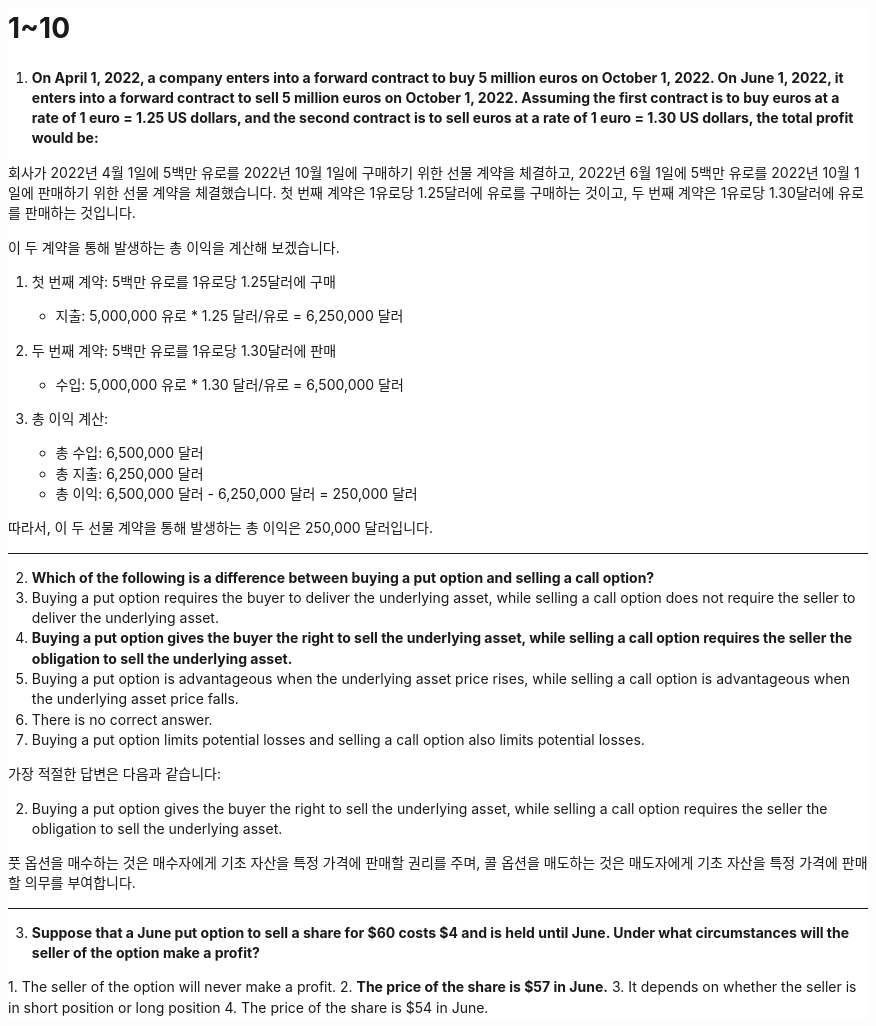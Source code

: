 # 1~10

1. **On April 1, 2022, a company enters into a forward contract to buy 5 million euros on October 1, 2022. On June 1, 2022, it enters into a forward contract to sell 5 million euros on October 1, 2022. Assuming the first contract is to buy euros at a rate of 1 euro = 1.25 US dollars, and the second contract is to sell euros at a rate of 1 euro = 1.30 US dollars, the total profit would be:**

회사가 2022년 4월 1일에 5백만 유로를 2022년 10월 1일에 구매하기 위한 선물 계약을 체결하고, 2022년 6월 1일에 5백만 유로를 2022년 10월 1일에 판매하기 위한 선물 계약을 체결했습니다. 첫 번째 계약은 1유로당 1.25달러에 유로를 구매하는 것이고, 두 번째 계약은 1유로당 1.30달러에 유로를 판매하는 것입니다.

이 두 계약을 통해 발생하는 총 이익을 계산해 보겠습니다.

1. 첫 번째 계약: 5백만 유로를 1유로당 1.25달러에 구매
   - 지출: 5,000,000 유로 * 1.25 달러/유로 = 6,250,000 달러

2. 두 번째 계약: 5백만 유로를 1유로당 1.30달러에 판매
   - 수입: 5,000,000 유로 * 1.30 달러/유로 = 6,500,000 달러

3. 총 이익 계산:
   - 총 수입: 6,500,000 달러
   - 총 지출: 6,250,000 달러
   - 총 이익: 6,500,000 달러 - 6,250,000 달러 = 250,000 달러

따라서, 이 두 선물 계약을 통해 발생하는 총 이익은 250,000 달러입니다. 

---

2. **Which of the following is a difference between buying a put option and selling a call option?**
1. Buying a put option requires the buyer to deliver the underlying asset, while selling a call option does not require the seller to deliver the underlying asset.
2. **Buying a put option gives the buyer the right to sell the underlying asset, while selling a call option requires the seller the obligation to sell the underlying asset.**
3. Buying a put option is advantageous when the underlying asset price rises, while selling a call option is advantageous when the underlying asset price falls.
4. There is no correct answer.
5. Buying a put option limits potential losses and selling a call option also limits potential losses.

가장 적절한 답변은 다음과 같습니다:

2. Buying a put option gives the buyer the right to sell the underlying asset, while selling a call option requires the seller the obligation to sell the underlying asset.

풋 옵션을 매수하는 것은 매수자에게 기초 자산을 특정 가격에 판매할 권리를 주며, 콜 옵션을 매도하는 것은 매도자에게 기초 자산을 특정 가격에 판매할 의무를 부여합니다. 

---

3. **Suppose that a June put option to sell a share for $60 costs $4 and is held until June. Under what circumstances will the seller of the option make a profit?**

1. The seller of the option will never make a profit.
2. **The price of the share is $57 in June.**
3. It depends on whether the seller is in short position or long position
4. The price of the share is $54 in June.
